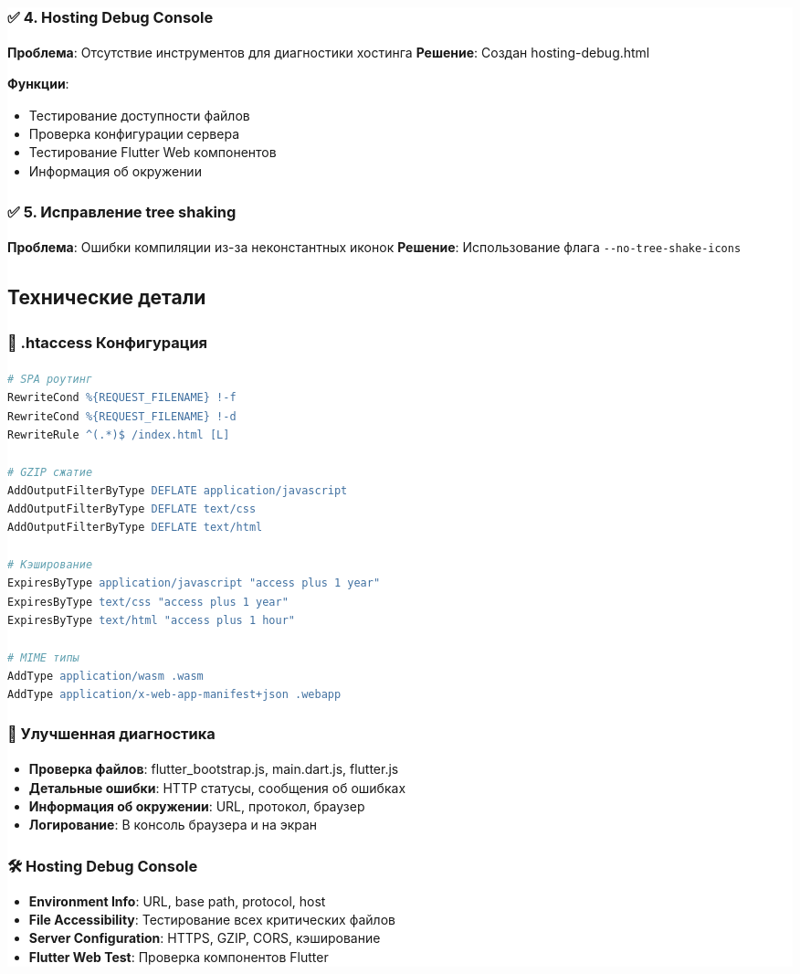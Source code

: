 ### ✅ 4. Hosting Debug Console
**Проблема**: Отсутствие инструментов для диагностики хостинга
**Решение**: Создан hosting-debug.html

**Функции**:
- Тестирование доступности файлов
- Проверка конфигурации сервера
- Тестирование Flutter Web компонентов
- Информация об окружении

### ✅ 5. Исправление tree shaking
**Проблема**: Ошибки компиляции из-за неконстантных иконок
**Решение**: Использование флага `--no-tree-shake-icons`

## Технические детали

### 🔧 .htaccess Конфигурация
```apache
# SPA роутинг
RewriteCond %{REQUEST_FILENAME} !-f
RewriteCond %{REQUEST_FILENAME} !-d
RewriteRule ^(.*)$ /index.html [L]

# GZIP сжатие
AddOutputFilterByType DEFLATE application/javascript
AddOutputFilterByType DEFLATE text/css
AddOutputFilterByType DEFLATE text/html

# Кэширование
ExpiresByType application/javascript "access plus 1 year"
ExpiresByType text/css "access plus 1 year"
ExpiresByType text/html "access plus 1 hour"

# MIME типы
AddType application/wasm .wasm
AddType application/x-web-app-manifest+json .webapp
```

### 🎨 Улучшенная диагностика
- **Проверка файлов**: flutter_bootstrap.js, main.dart.js, flutter.js
- **Детальные ошибки**: HTTP статусы, сообщения об ошибках
- **Информация об окружении**: URL, протокол, браузер
- **Логирование**: В консоль браузера и на экран

### 🛠️ Hosting Debug Console
- **Environment Info**: URL, base path, protocol, host
- **File Accessibility**: Тестирование всех критических файлов
- **Server Configuration**: HTTPS, GZIP, CORS, кэширование
- **Flutter Web Test**: Проверка компонентов Flutter
